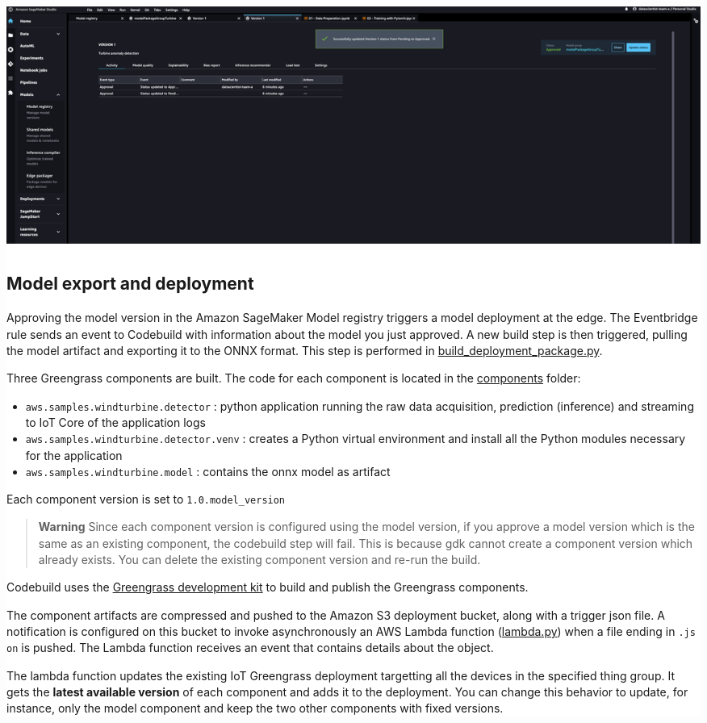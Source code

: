 ![approved_model.png](./doc/images/approved_model.png)

## Model export and deployment

Approving the model version in the Amazon SageMaker Model registry triggers a model deployment at the edge. The Eventbridge rule sends an event to Codebuild with information about the model you just approved. A new build step is then triggered, pulling the model artifact and exporting it to the ONNX format. This step is performed in [build_deployment_package.py](./onnxacceleratorsampleone/with_ggv2/build_deployment_package.py). 

Three Greengrass components are built. The code for each component is located in the [components](./onnxacceleratorsampleone/with_ggv2/components/) folder:
- ```aws.samples.windturbine.detector``` : python application running the raw data acquisition, prediction (inference) and streaming to IoT Core of the application logs
- ```aws.samples.windturbine.detector.venv``` : creates a Python virtual environment and install all the Python modules necessary for the application
- ```aws.samples.windturbine.model``` : contains the onnx model as artifact

Each component version is set to ```1.0.model_version```

> **Warning**
> Since each component version is configured using the model version, if you approve a model version which is the same as an existing component, the codebuild step will fail. This is because gdk cannot create a component version which already exists. You can delete the existing component version and re-run the build.

Codebuild uses the [Greengrass development kit](https://github.com/aws-greengrass/aws-greengrass-gdk-cli) to build and publish the Greengrass components.

The component artifacts are compressed and pushed to the Amazon S3 deployment bucket, along with a trigger json file. A notification is configured on this bucket to invoke asynchronously an AWS Lambda function ([lambda.py](./functions/greengrassdeploymentcreator/src/lambda.py)) when a file ending in ```.json``` is pushed. The Lambda function receives an event that contains details about the object.

The lambda function updates the existing IoT Greengrass deployment targetting all the devices in the specified thing group. It gets the **latest available version** of each component and adds it to the deployment. You can change this behavior to update, for instance, only the model component and keep the two other components with fixed versions.
